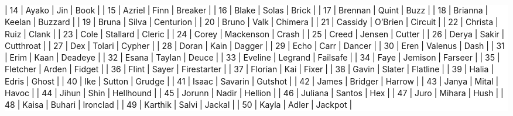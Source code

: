 | 14 | Ayako | Jin | Book |
| 15 | Azriel | Finn | Breaker |
| 16 | Blake | Solas | Brick |
| 17 | Brennan | Quint | Buzz |
| 18 | Brianna | Keelan | Buzzard |
| 19 | Bruna | Silva | Centurion |
| 20 | Bruno | Valk | Chimera |
| 21 | Cassidy | O’Brien | Circuit |
| 22 | Christa | Ruiz | Clank |
| 23 | Cole | Stallard | Cleric |
| 24 | Corey | Mackenson | Crash |
| 25 | Creed | Jensen | Cutter |
| 26 | Derya | Sakir | Cutthroat |
| 27 | Dex | Tolari | Cypher |
| 28 | Doran | Kain | Dagger |
| 29 | Echo | Carr | Dancer |
| 30 | Eren | Valenus | Dash |
| 31 | Erim | Kaan | Deadeye |
| 32 | Esana | Taylan | Deuce |
| 33 | Eveline | Legrand | Failsafe |
| 34 | Faye | Jemison | Farseer |
| 35 | Fletcher | Arden | Fidget |
| 36 | Flint | Sayer | Firestarter |
| 37 | Florian | Kai | Fixer |
| 38 | Gavin | Slater | Flatline |
| 39 | Halia | Edris | Ghost |
| 40 | Ike | Sutton | Grudge |
| 41 | Isaac | Savarin | Gutshot |
| 42 | James | Bridger | Harrow |
| 43 | Janya | Mital | Havoc |
| 44 | Jihun | Shin | Hellhound |
| 45 | Jorunn | Nadir | Hellion |
| 46 | Juliana | Santos | Hex |
| 47 | Juro | Mihara | Hush |
| 48 | Kaisa | Buhari | Ironclad |
| 49 | Karthik | Salvi | Jackal |
| 50 | Kayla | Adler | Jackpot |
